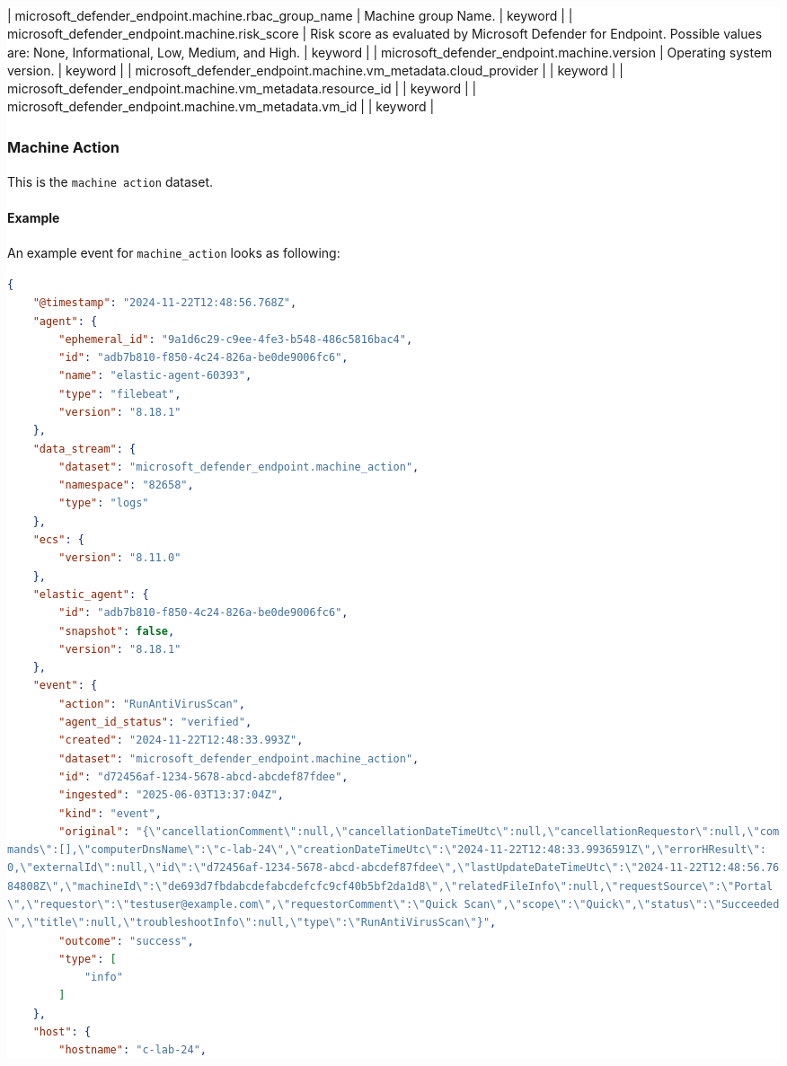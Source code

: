 | microsoft_defender_endpoint.machine.rbac_group_name | Machine group Name. | keyword |
| microsoft_defender_endpoint.machine.risk_score | Risk score as evaluated by Microsoft Defender for Endpoint. Possible values are: None, Informational, Low, Medium, and High. | keyword |
| microsoft_defender_endpoint.machine.version | Operating system version. | keyword |
| microsoft_defender_endpoint.machine.vm_metadata.cloud_provider |  | keyword |
| microsoft_defender_endpoint.machine.vm_metadata.resource_id |  | keyword |
| microsoft_defender_endpoint.machine.vm_metadata.vm_id |  | keyword |


### Machine Action

This is the `machine action` dataset.

#### Example

An example event for `machine_action` looks as following:

```json
{
    "@timestamp": "2024-11-22T12:48:56.768Z",
    "agent": {
        "ephemeral_id": "9a1d6c29-c9ee-4fe3-b548-486c5816bac4",
        "id": "adb7b810-f850-4c24-826a-be0de9006fc6",
        "name": "elastic-agent-60393",
        "type": "filebeat",
        "version": "8.18.1"
    },
    "data_stream": {
        "dataset": "microsoft_defender_endpoint.machine_action",
        "namespace": "82658",
        "type": "logs"
    },
    "ecs": {
        "version": "8.11.0"
    },
    "elastic_agent": {
        "id": "adb7b810-f850-4c24-826a-be0de9006fc6",
        "snapshot": false,
        "version": "8.18.1"
    },
    "event": {
        "action": "RunAntiVirusScan",
        "agent_id_status": "verified",
        "created": "2024-11-22T12:48:33.993Z",
        "dataset": "microsoft_defender_endpoint.machine_action",
        "id": "d72456af-1234-5678-abcd-abcdef87fdee",
        "ingested": "2025-06-03T13:37:04Z",
        "kind": "event",
        "original": "{\"cancellationComment\":null,\"cancellationDateTimeUtc\":null,\"cancellationRequestor\":null,\"commands\":[],\"computerDnsName\":\"c-lab-24\",\"creationDateTimeUtc\":\"2024-11-22T12:48:33.9936591Z\",\"errorHResult\":0,\"externalId\":null,\"id\":\"d72456af-1234-5678-abcd-abcdef87fdee\",\"lastUpdateDateTimeUtc\":\"2024-11-22T12:48:56.7684808Z\",\"machineId\":\"de693d7fbdabcdefabcdefcfc9cf40b5bf2da1d8\",\"relatedFileInfo\":null,\"requestSource\":\"Portal\",\"requestor\":\"testuser@example.com\",\"requestorComment\":\"Quick Scan\",\"scope\":\"Quick\",\"status\":\"Succeeded\",\"title\":null,\"troubleshootInfo\":null,\"type\":\"RunAntiVirusScan\"}",
        "outcome": "success",
        "type": [
            "info"
        ]
    },
    "host": {
        "hostname": "c-lab-24",
```